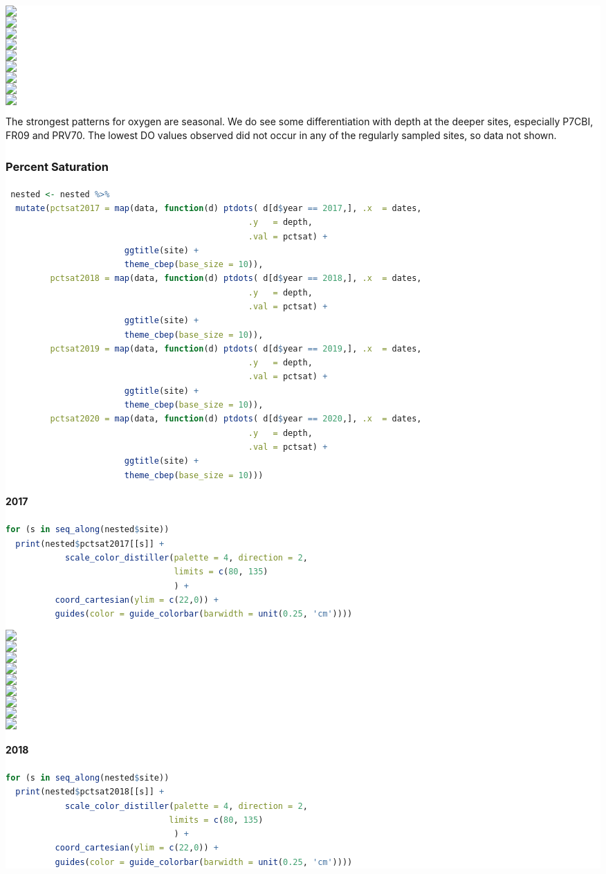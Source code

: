 <img src="DEP_Sonde_Analysis_files/figure-gfm/do_2020-1.png" style="display: block; margin: auto;" /><img src="DEP_Sonde_Analysis_files/figure-gfm/do_2020-2.png" style="display: block; margin: auto;" /><img src="DEP_Sonde_Analysis_files/figure-gfm/do_2020-3.png" style="display: block; margin: auto;" /><img src="DEP_Sonde_Analysis_files/figure-gfm/do_2020-4.png" style="display: block; margin: auto;" /><img src="DEP_Sonde_Analysis_files/figure-gfm/do_2020-5.png" style="display: block; margin: auto;" /><img src="DEP_Sonde_Analysis_files/figure-gfm/do_2020-6.png" style="display: block; margin: auto;" /><img src="DEP_Sonde_Analysis_files/figure-gfm/do_2020-7.png" style="display: block; margin: auto;" /><img src="DEP_Sonde_Analysis_files/figure-gfm/do_2020-8.png" style="display: block; margin: auto;" /><img src="DEP_Sonde_Analysis_files/figure-gfm/do_2020-9.png" style="display: block; margin: auto;" />

The strongest patterns for oxygen are seasonal. We do see some
differentiation with depth at the deeper sites, especially P7CBI, FR09
and PRV70. The lowest DO values observed did not occur in any of the
regularly sampled sites, so data not shown.

### Percent Saturation

``` r
 nested <- nested %>%
  mutate(pctsat2017 = map(data, function(d) ptdots( d[d$year == 2017,], .x  = dates, 
                                                 .y   = depth, 
                                                 .val = pctsat) + 
                        ggtitle(site) +
                        theme_cbep(base_size = 10)),
         pctsat2018 = map(data, function(d) ptdots( d[d$year == 2018,], .x  = dates, 
                                                 .y   = depth, 
                                                 .val = pctsat) + 
                        ggtitle(site) +
                        theme_cbep(base_size = 10)),
         pctsat2019 = map(data, function(d) ptdots( d[d$year == 2019,], .x  = dates, 
                                                 .y   = depth, 
                                                 .val = pctsat) + 
                        ggtitle(site) +
                        theme_cbep(base_size = 10)),
         pctsat2020 = map(data, function(d) ptdots( d[d$year == 2020,], .x  = dates, 
                                                 .y   = depth, 
                                                 .val = pctsat) + 
                        ggtitle(site) +
                        theme_cbep(base_size = 10)))
```

#### 2017

``` r
for (s in seq_along(nested$site))
  print(nested$pctsat2017[[s]] +
            scale_color_distiller(palette = 4, direction = 2, 
                                  limits = c(80, 135)
                                  ) +
          coord_cartesian(ylim = c(22,0)) +
          guides(color = guide_colorbar(barwidth = unit(0.25, 'cm'))))
```

<img src="DEP_Sonde_Analysis_files/figure-gfm/psat_2017-1.png" style="display: block; margin: auto;" /><img src="DEP_Sonde_Analysis_files/figure-gfm/psat_2017-2.png" style="display: block; margin: auto;" /><img src="DEP_Sonde_Analysis_files/figure-gfm/psat_2017-3.png" style="display: block; margin: auto;" /><img src="DEP_Sonde_Analysis_files/figure-gfm/psat_2017-4.png" style="display: block; margin: auto;" /><img src="DEP_Sonde_Analysis_files/figure-gfm/psat_2017-5.png" style="display: block; margin: auto;" /><img src="DEP_Sonde_Analysis_files/figure-gfm/psat_2017-6.png" style="display: block; margin: auto;" /><img src="DEP_Sonde_Analysis_files/figure-gfm/psat_2017-7.png" style="display: block; margin: auto;" /><img src="DEP_Sonde_Analysis_files/figure-gfm/psat_2017-8.png" style="display: block; margin: auto;" /><img src="DEP_Sonde_Analysis_files/figure-gfm/psat_2017-9.png" style="display: block; margin: auto;" />

#### 2018

``` r
for (s in seq_along(nested$site))
  print(nested$pctsat2018[[s]] +
            scale_color_distiller(palette = 4, direction = 2, 
                                 limits = c(80, 135)
                                  ) +
          coord_cartesian(ylim = c(22,0)) +
          guides(color = guide_colorbar(barwidth = unit(0.25, 'cm'))))
```
